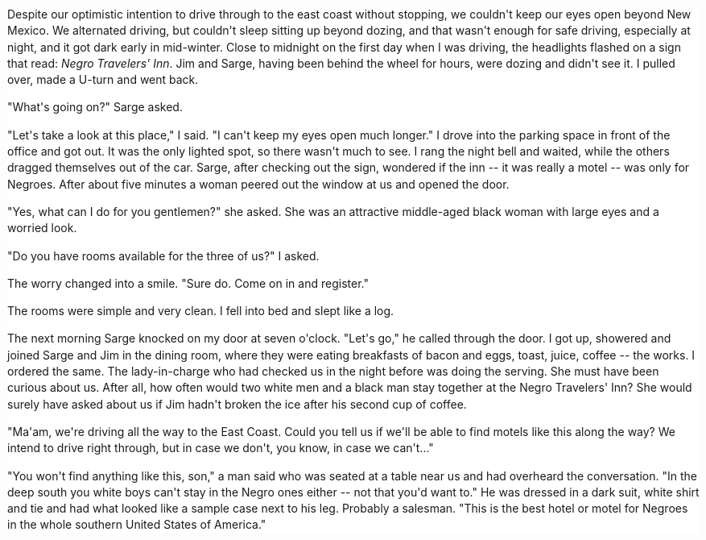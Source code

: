Despite our optimistic intention to drive through to the east coast
without stopping, we couldn't keep our eyes open beyond New Mexico. We
alternated driving, but couldn't sleep sitting up beyond dozing, and
that wasn't enough for safe driving, especially at night, and it got
dark early in mid-winter. Close to midnight on the first day when I
was driving, the headlights flashed on a sign that read: *Negro
Travelers' Inn*. Jim and Sarge, having
been behind the wheel for hours, were dozing and didn't see it. I
pulled over, made a U-turn and went back.

"What's going on?" Sarge asked.

"Let's take a look at this place," I said. "I can't keep my eyes open
much longer." I drove into the parking space in front of the office
and got out. It was the only lighted spot, so there wasn't much to
see. I rang the night bell and waited, while the others dragged
themselves out of the car. Sarge, after checking out the sign,
wondered if the inn -- it was really a motel -- was only for Negroes.
After about five minutes a woman peered out the window at us and
opened the door.

"Yes, what can I do for you gentlemen?" she asked. She was an
attractive middle-aged black woman with large eyes and a worried
look.

"Do you have rooms available for the three of us?" I
asked.

The worry changed into a smile. "Sure do. Come on in and
register."

The rooms were simple and very clean. I fell into bed and slept like
a log.

The next morning Sarge knocked on my door at seven o'clock. "Let's
go," he called through the door. I got up, showered and joined Sarge
and Jim in the dining room, where they were eating breakfasts of bacon
and eggs, toast, juice, coffee -- the works. I ordered the same. The
lady-in-charge who had checked us in the night before was doing the
serving. She must have been curious about us. After all, how often
would two white men and a black man stay together at the Negro
Travelers' Inn? She would surely have asked about us if Jim hadn't
broken the ice after his second cup of coffee.

"Ma'am, we're driving all the way to the East Coast. Could you tell
us if we'll be able to find motels like this along the way? We intend
to drive right through, but in case we don\'t, you know, in case we
can't\..."

"You won't find anything like this, son," a man said who was seated
at a table near us and had overheard the conversation. "In the deep
south you white boys can't stay in the Negro ones either -- not that
you'd want to." He was dressed in a dark suit, white shirt and tie and
had what looked like a sample case next to his leg. Probably a
salesman. "This is the best hotel or motel for Negroes in the whole
southern United States of America."
